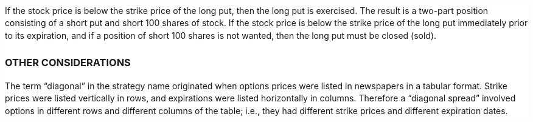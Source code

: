 If the stock price is below the strike price of the long put, then the long put is exercised. The result is a two-part position consisting of a short put and short 100 shares of stock. If the stock price is below the strike price of the long put immediately prior to its expiration, and if a position of short 100 shares is not wanted, then the long put must be closed (sold).

### OTHER CONSIDERATIONS

The term “diagonal” in the strategy name originated when options prices were listed in newspapers in a tabular format. Strike prices were listed vertically in rows, and expirations were listed horizontally in columns. Therefore a “diagonal spread” involved options in different rows and different columns of the table; i.e., they had different strike prices and different expiration dates.
